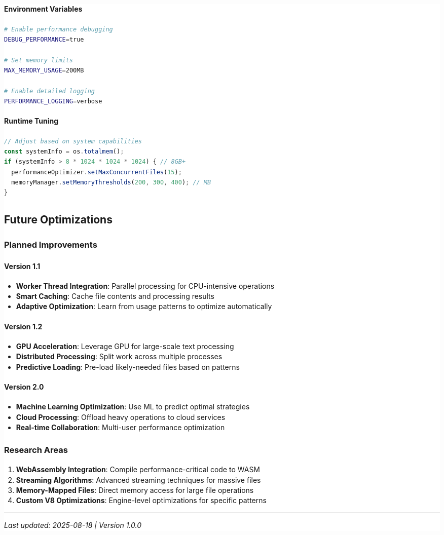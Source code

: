 #### Environment Variables

```bash
# Enable performance debugging
DEBUG_PERFORMANCE=true

# Set memory limits
MAX_MEMORY_USAGE=200MB

# Enable detailed logging
PERFORMANCE_LOGGING=verbose
```

#### Runtime Tuning

```javascript
// Adjust based on system capabilities
const systemInfo = os.totalmem();
if (systemInfo > 8 * 1024 * 1024 * 1024) { // 8GB+
  performanceOptimizer.setMaxConcurrentFiles(15);
  memoryManager.setMemoryThresholds(200, 300, 400); // MB
}
```

## Future Optimizations

### Planned Improvements

#### Version 1.1
- **Worker Thread Integration**: Parallel processing for CPU-intensive operations
- **Smart Caching**: Cache file contents and processing results
- **Adaptive Optimization**: Learn from usage patterns to optimize automatically

#### Version 1.2
- **GPU Acceleration**: Leverage GPU for large-scale text processing
- **Distributed Processing**: Split work across multiple processes
- **Predictive Loading**: Pre-load likely-needed files based on patterns

#### Version 2.0
- **Machine Learning Optimization**: Use ML to predict optimal strategies
- **Cloud Processing**: Offload heavy operations to cloud services
- **Real-time Collaboration**: Multi-user performance optimization

### Research Areas

1. **WebAssembly Integration**: Compile performance-critical code to WASM
2. **Streaming Algorithms**: Advanced streaming techniques for massive files
3. **Memory-Mapped Files**: Direct memory access for large file operations
4. **Custom V8 Optimizations**: Engine-level optimizations for specific patterns

---

*Last updated: 2025-08-18 | Version 1.0.0*
